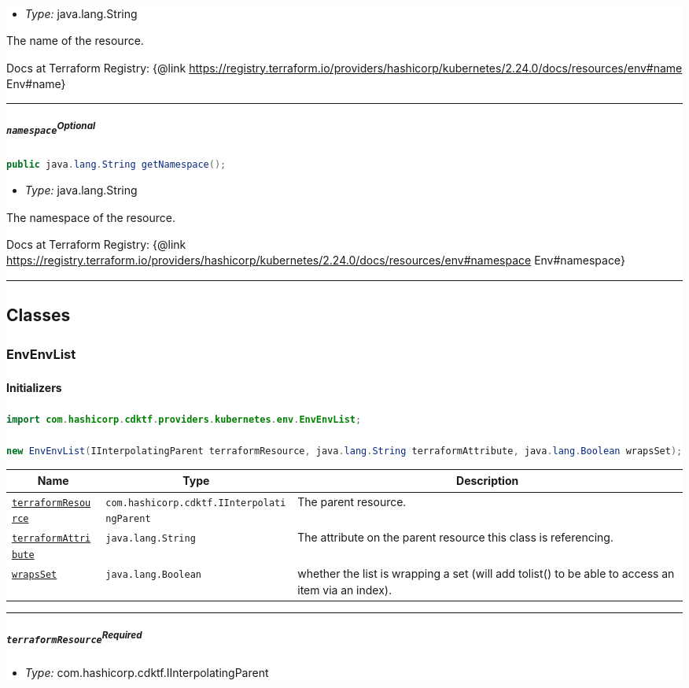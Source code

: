 - *Type:* java.lang.String

The name of the resource.

Docs at Terraform Registry: {@link https://registry.terraform.io/providers/hashicorp/kubernetes/2.24.0/docs/resources/env#name Env#name}

---

##### `namespace`<sup>Optional</sup> <a name="namespace" id="@cdktf/provider-kubernetes.env.EnvMetadata.property.namespace"></a>

```java
public java.lang.String getNamespace();
```

- *Type:* java.lang.String

The namespace of the resource.

Docs at Terraform Registry: {@link https://registry.terraform.io/providers/hashicorp/kubernetes/2.24.0/docs/resources/env#namespace Env#namespace}

---

## Classes <a name="Classes" id="Classes"></a>

### EnvEnvList <a name="EnvEnvList" id="@cdktf/provider-kubernetes.env.EnvEnvList"></a>

#### Initializers <a name="Initializers" id="@cdktf/provider-kubernetes.env.EnvEnvList.Initializer"></a>

```java
import com.hashicorp.cdktf.providers.kubernetes.env.EnvEnvList;

new EnvEnvList(IInterpolatingParent terraformResource, java.lang.String terraformAttribute, java.lang.Boolean wrapsSet);
```

| **Name** | **Type** | **Description** |
| --- | --- | --- |
| <code><a href="#@cdktf/provider-kubernetes.env.EnvEnvList.Initializer.parameter.terraformResource">terraformResource</a></code> | <code>com.hashicorp.cdktf.IInterpolatingParent</code> | The parent resource. |
| <code><a href="#@cdktf/provider-kubernetes.env.EnvEnvList.Initializer.parameter.terraformAttribute">terraformAttribute</a></code> | <code>java.lang.String</code> | The attribute on the parent resource this class is referencing. |
| <code><a href="#@cdktf/provider-kubernetes.env.EnvEnvList.Initializer.parameter.wrapsSet">wrapsSet</a></code> | <code>java.lang.Boolean</code> | whether the list is wrapping a set (will add tolist() to be able to access an item via an index). |

---

##### `terraformResource`<sup>Required</sup> <a name="terraformResource" id="@cdktf/provider-kubernetes.env.EnvEnvList.Initializer.parameter.terraformResource"></a>

- *Type:* com.hashicorp.cdktf.IInterpolatingParent
